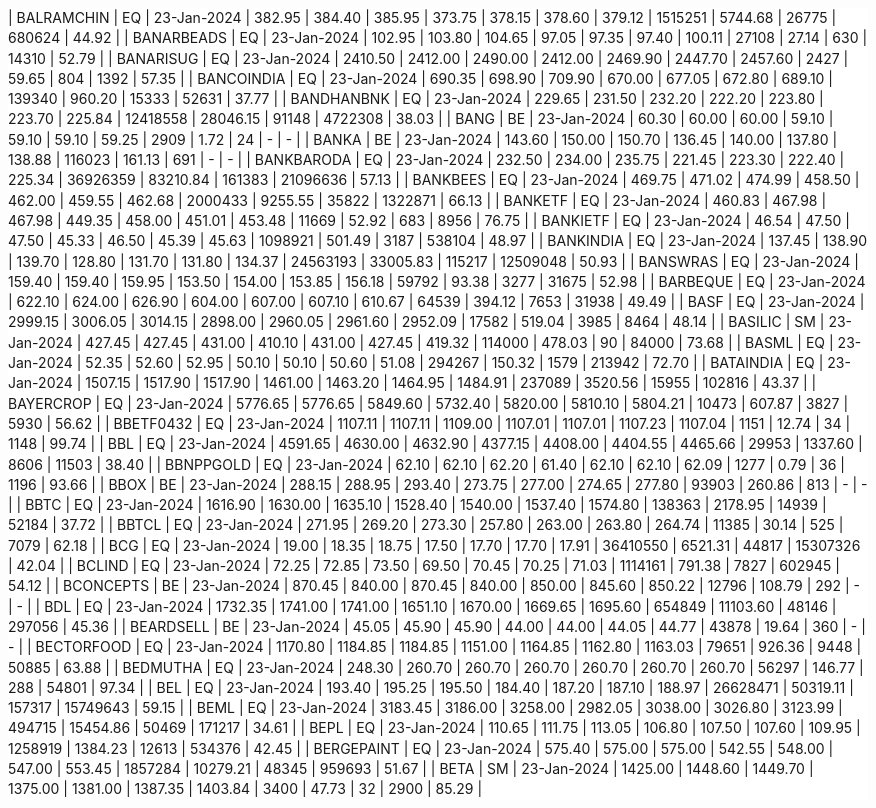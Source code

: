 | BALRAMCHIN | EQ | 23-Jan-2024 | 382.95 | 384.40 | 385.95 | 373.75 | 378.15 | 378.60 | 379.12 | 1515251 | 5744.68 | 26775 | 680624 | 44.92 |
| BANARBEADS | EQ | 23-Jan-2024 | 102.95 | 103.80 | 104.65 | 97.05 | 97.35 | 97.40 | 100.11 | 27108 | 27.14 | 630 | 14310 | 52.79 |
| BANARISUG | EQ | 23-Jan-2024 | 2410.50 | 2412.00 | 2490.00 | 2412.00 | 2469.90 | 2447.70 | 2457.60 | 2427 | 59.65 | 804 | 1392 | 57.35 |
| BANCOINDIA | EQ | 23-Jan-2024 | 690.35 | 698.90 | 709.90 | 670.00 | 677.05 | 672.80 | 689.10 | 139340 | 960.20 | 15333 | 52631 | 37.77 |
| BANDHANBNK | EQ | 23-Jan-2024 | 229.65 | 231.50 | 232.20 | 222.20 | 223.80 | 223.70 | 225.84 | 12418558 | 28046.15 | 91148 | 4722308 | 38.03 |
| BANG | BE | 23-Jan-2024 | 60.30 | 60.00 | 60.00 | 59.10 | 59.10 | 59.10 | 59.25 | 2909 | 1.72 | 24 | - | - |
| BANKA | BE | 23-Jan-2024 | 143.60 | 150.00 | 150.70 | 136.45 | 140.00 | 137.80 | 138.88 | 116023 | 161.13 | 691 | - | - |
| BANKBARODA | EQ | 23-Jan-2024 | 232.50 | 234.00 | 235.75 | 221.45 | 223.30 | 222.40 | 225.34 | 36926359 | 83210.84 | 161383 | 21096636 | 57.13 |
| BANKBEES | EQ | 23-Jan-2024 | 469.75 | 471.02 | 474.99 | 458.50 | 462.00 | 459.55 | 462.68 | 2000433 | 9255.55 | 35822 | 1322871 | 66.13 |
| BANKETF | EQ | 23-Jan-2024 | 460.83 | 467.98 | 467.98 | 449.35 | 458.00 | 451.01 | 453.48 | 11669 | 52.92 | 683 | 8956 | 76.75 |
| BANKIETF | EQ | 23-Jan-2024 | 46.54 | 47.50 | 47.50 | 45.33 | 46.50 | 45.39 | 45.63 | 1098921 | 501.49 | 3187 | 538104 | 48.97 |
| BANKINDIA | EQ | 23-Jan-2024 | 137.45 | 138.90 | 139.70 | 128.80 | 131.70 | 131.80 | 134.37 | 24563193 | 33005.83 | 115217 | 12509048 | 50.93 |
| BANSWRAS | EQ | 23-Jan-2024 | 159.40 | 159.40 | 159.95 | 153.50 | 154.00 | 153.85 | 156.18 | 59792 | 93.38 | 3277 | 31675 | 52.98 |
| BARBEQUE | EQ | 23-Jan-2024 | 622.10 | 624.00 | 626.90 | 604.00 | 607.00 | 607.10 | 610.67 | 64539 | 394.12 | 7653 | 31938 | 49.49 |
| BASF | EQ | 23-Jan-2024 | 2999.15 | 3006.05 | 3014.15 | 2898.00 | 2960.05 | 2961.60 | 2952.09 | 17582 | 519.04 | 3985 | 8464 | 48.14 |
| BASILIC | SM | 23-Jan-2024 | 427.45 | 427.45 | 431.00 | 410.10 | 431.00 | 427.45 | 419.32 | 114000 | 478.03 | 90 | 84000 | 73.68 |
| BASML | EQ | 23-Jan-2024 | 52.35 | 52.60 | 52.95 | 50.10 | 50.10 | 50.60 | 51.08 | 294267 | 150.32 | 1579 | 213942 | 72.70 |
| BATAINDIA | EQ | 23-Jan-2024 | 1507.15 | 1517.90 | 1517.90 | 1461.00 | 1463.20 | 1464.95 | 1484.91 | 237089 | 3520.56 | 15955 | 102816 | 43.37 |
| BAYERCROP | EQ | 23-Jan-2024 | 5776.65 | 5776.65 | 5849.60 | 5732.40 | 5820.00 | 5810.10 | 5804.21 | 10473 | 607.87 | 3827 | 5930 | 56.62 |
| BBETF0432 | EQ | 23-Jan-2024 | 1107.11 | 1107.11 | 1109.00 | 1107.01 | 1107.01 | 1107.23 | 1107.04 | 1151 | 12.74 | 34 | 1148 | 99.74 |
| BBL | EQ | 23-Jan-2024 | 4591.65 | 4630.00 | 4632.90 | 4377.15 | 4408.00 | 4404.55 | 4465.66 | 29953 | 1337.60 | 8606 | 11503 | 38.40 |
| BBNPPGOLD | EQ | 23-Jan-2024 | 62.10 | 62.10 | 62.20 | 61.40 | 62.10 | 62.10 | 62.09 | 1277 | 0.79 | 36 | 1196 | 93.66 |
| BBOX | BE | 23-Jan-2024 | 288.15 | 288.95 | 293.40 | 273.75 | 277.00 | 274.65 | 277.80 | 93903 | 260.86 | 813 | - | - |
| BBTC | EQ | 23-Jan-2024 | 1616.90 | 1630.00 | 1635.10 | 1528.40 | 1540.00 | 1537.40 | 1574.80 | 138363 | 2178.95 | 14939 | 52184 | 37.72 |
| BBTCL | EQ | 23-Jan-2024 | 271.95 | 269.20 | 273.30 | 257.80 | 263.00 | 263.80 | 264.74 | 11385 | 30.14 | 525 | 7079 | 62.18 |
| BCG | EQ | 23-Jan-2024 | 19.00 | 18.35 | 18.75 | 17.50 | 17.70 | 17.70 | 17.91 | 36410550 | 6521.31 | 44817 | 15307326 | 42.04 |
| BCLIND | EQ | 23-Jan-2024 | 72.25 | 72.85 | 73.50 | 69.50 | 70.45 | 70.25 | 71.03 | 1114161 | 791.38 | 7827 | 602945 | 54.12 |
| BCONCEPTS | BE | 23-Jan-2024 | 870.45 | 840.00 | 870.45 | 840.00 | 850.00 | 845.60 | 850.22 | 12796 | 108.79 | 292 | - | - |
| BDL | EQ | 23-Jan-2024 | 1732.35 | 1741.00 | 1741.00 | 1651.10 | 1670.00 | 1669.65 | 1695.60 | 654849 | 11103.60 | 48146 | 297056 | 45.36 |
| BEARDSELL | BE | 23-Jan-2024 | 45.05 | 45.90 | 45.90 | 44.00 | 44.00 | 44.05 | 44.77 | 43878 | 19.64 | 360 | - | - |
| BECTORFOOD | EQ | 23-Jan-2024 | 1170.80 | 1184.85 | 1184.85 | 1151.00 | 1164.85 | 1162.80 | 1163.03 | 79651 | 926.36 | 9448 | 50885 | 63.88 |
| BEDMUTHA | EQ | 23-Jan-2024 | 248.30 | 260.70 | 260.70 | 260.70 | 260.70 | 260.70 | 260.70 | 56297 | 146.77 | 288 | 54801 | 97.34 |
| BEL | EQ | 23-Jan-2024 | 193.40 | 195.25 | 195.50 | 184.40 | 187.20 | 187.10 | 188.97 | 26628471 | 50319.11 | 157317 | 15749643 | 59.15 |
| BEML | EQ | 23-Jan-2024 | 3183.45 | 3186.00 | 3258.00 | 2982.05 | 3038.00 | 3026.80 | 3123.99 | 494715 | 15454.86 | 50469 | 171217 | 34.61 |
| BEPL | EQ | 23-Jan-2024 | 110.65 | 111.75 | 113.05 | 106.80 | 107.50 | 107.60 | 109.95 | 1258919 | 1384.23 | 12613 | 534376 | 42.45 |
| BERGEPAINT | EQ | 23-Jan-2024 | 575.40 | 575.00 | 575.00 | 542.55 | 548.00 | 547.00 | 553.45 | 1857284 | 10279.21 | 48345 | 959693 | 51.67 |
| BETA | SM | 23-Jan-2024 | 1425.00 | 1448.60 | 1449.70 | 1375.00 | 1381.00 | 1387.35 | 1403.84 | 3400 | 47.73 | 32 | 2900 | 85.29 |